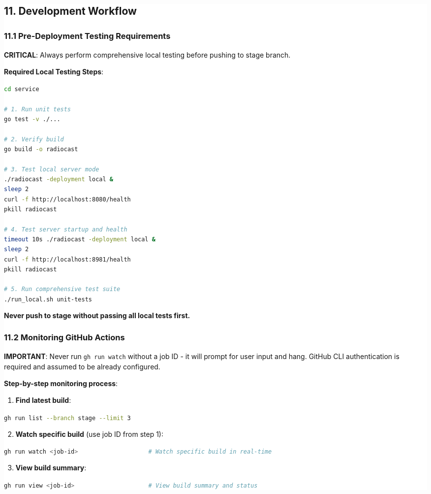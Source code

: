 ## 11. Development Workflow

### 11.1 Pre-Deployment Testing Requirements

**CRITICAL**: Always perform comprehensive local testing before pushing to stage branch.

**Required Local Testing Steps**:
```bash
cd service

# 1. Run unit tests
go test -v ./...

# 2. Verify build
go build -o radiocast

# 3. Test local server mode
./radiocast -deployment local &
sleep 2
curl -f http://localhost:8080/health
pkill radiocast

# 4. Test server startup and health
timeout 10s ./radiocast -deployment local &
sleep 2
curl -f http://localhost:8981/health
pkill radiocast

# 5. Run comprehensive test suite
./run_local.sh unit-tests
```

**Never push to stage without passing all local tests first.**

### 11.2 Monitoring GitHub Actions

**IMPORTANT**: Never run `gh run watch` without a job ID - it will prompt for user input and hang.
GitHub CLI authentication is required and assumed to be already configured.

**Step-by-step monitoring process**:

1. **Find latest build**:
```bash
gh run list --branch stage --limit 3
```

2. **Watch specific build** (use job ID from step 1):
```bash
gh run watch <job-id>                    # Watch specific build in real-time
```

3. **View build summary**:
```bash
gh run view <job-id>                     # View build summary and status
```

